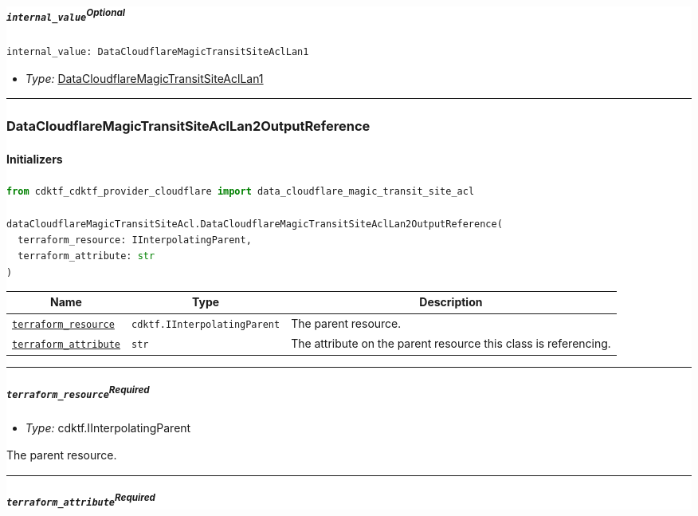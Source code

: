 ##### `internal_value`<sup>Optional</sup> <a name="internal_value" id="@cdktf/provider-cloudflare.dataCloudflareMagicTransitSiteAcl.DataCloudflareMagicTransitSiteAclLan1OutputReference.property.internalValue"></a>

```python
internal_value: DataCloudflareMagicTransitSiteAclLan1
```

- *Type:* <a href="#@cdktf/provider-cloudflare.dataCloudflareMagicTransitSiteAcl.DataCloudflareMagicTransitSiteAclLan1">DataCloudflareMagicTransitSiteAclLan1</a>

---


### DataCloudflareMagicTransitSiteAclLan2OutputReference <a name="DataCloudflareMagicTransitSiteAclLan2OutputReference" id="@cdktf/provider-cloudflare.dataCloudflareMagicTransitSiteAcl.DataCloudflareMagicTransitSiteAclLan2OutputReference"></a>

#### Initializers <a name="Initializers" id="@cdktf/provider-cloudflare.dataCloudflareMagicTransitSiteAcl.DataCloudflareMagicTransitSiteAclLan2OutputReference.Initializer"></a>

```python
from cdktf_cdktf_provider_cloudflare import data_cloudflare_magic_transit_site_acl

dataCloudflareMagicTransitSiteAcl.DataCloudflareMagicTransitSiteAclLan2OutputReference(
  terraform_resource: IInterpolatingParent,
  terraform_attribute: str
)
```

| **Name** | **Type** | **Description** |
| --- | --- | --- |
| <code><a href="#@cdktf/provider-cloudflare.dataCloudflareMagicTransitSiteAcl.DataCloudflareMagicTransitSiteAclLan2OutputReference.Initializer.parameter.terraformResource">terraform_resource</a></code> | <code>cdktf.IInterpolatingParent</code> | The parent resource. |
| <code><a href="#@cdktf/provider-cloudflare.dataCloudflareMagicTransitSiteAcl.DataCloudflareMagicTransitSiteAclLan2OutputReference.Initializer.parameter.terraformAttribute">terraform_attribute</a></code> | <code>str</code> | The attribute on the parent resource this class is referencing. |

---

##### `terraform_resource`<sup>Required</sup> <a name="terraform_resource" id="@cdktf/provider-cloudflare.dataCloudflareMagicTransitSiteAcl.DataCloudflareMagicTransitSiteAclLan2OutputReference.Initializer.parameter.terraformResource"></a>

- *Type:* cdktf.IInterpolatingParent

The parent resource.

---

##### `terraform_attribute`<sup>Required</sup> <a name="terraform_attribute" id="@cdktf/provider-cloudflare.dataCloudflareMagicTransitSiteAcl.DataCloudflareMagicTransitSiteAclLan2OutputReference.Initializer.parameter.terraformAttribute"></a>
